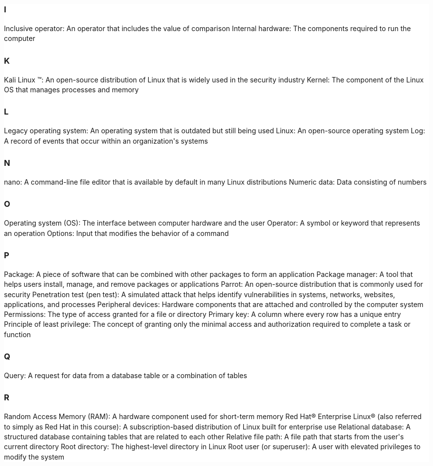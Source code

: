 ### I

Inclusive operator: An operator that includes the value of comparison
Internal hardware: The components required to run the computer

### K

Kali Linux ™: An open-source distribution of Linux that is widely used in the security industry
Kernel: The component of the Linux OS that manages processes and memory

### L

Legacy operating system: An operating system that is outdated but still being used
Linux: An open-source operating system
Log: A record of events that occur within an organization's systems

### N

nano: A command-line file editor that is available by default in many Linux distributions
Numeric data: Data consisting of numbers

### O

Operating system (OS): The interface between computer hardware and the user
Operator: A symbol or keyword that represents an operation
Options: Input that modifies the behavior of a command

### P

Package: A piece of software that can be combined with other packages to form an application
Package manager: A tool that helps users install, manage, and remove packages or applications
Parrot: An open-source distribution that is commonly used for security
Penetration test (pen test): A simulated attack that helps identify vulnerabilities in systems, networks, websites, applications, and processes
Peripheral devices: Hardware components that are attached and controlled by the computer system
Permissions: The type of access granted for a file or directory
Primary key: A column where every row has a unique entry
Principle of least privilege: The concept of granting only the minimal access and authorization required to complete a task or function


### Q

Query: A request for data from a database table or a combination of tables

### R

Random Access Memory (RAM): A hardware component used for short-term memory
Red Hat® Enterprise Linux® (also referred to simply as Red Hat in this course): A subscription-based distribution of Linux built for enterprise use
Relational database: A structured database containing tables that are related to each other
Relative file path: A file path that starts from the user's current directory
Root directory: The highest-level directory in Linux
Root user (or superuser): A user with elevated privileges to modify the system
